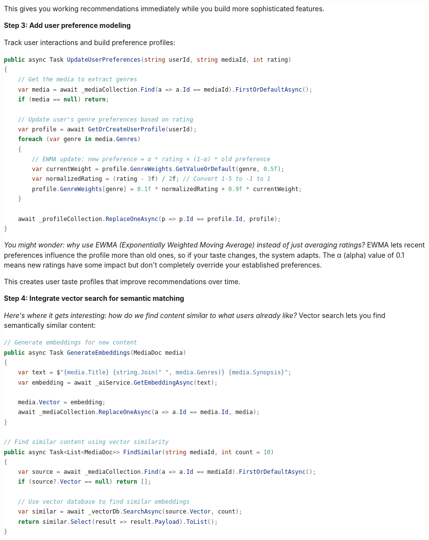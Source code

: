 This gives you working recommendations immediately while you build more sophisticated features.

**Step 3: Add user preference modeling**

Track user interactions and build preference profiles:

```csharp
public async Task UpdateUserPreferences(string userId, string mediaId, int rating)
{
    // Get the media to extract genres
    var media = await _mediaCollection.Find(a => a.Id == mediaId).FirstOrDefaultAsync();
    if (media == null) return;

    // Update user's genre preferences based on rating
    var profile = await GetOrCreateUserProfile(userId);
    foreach (var genre in media.Genres)
    {
        // EWMA update: new preference = α * rating + (1-α) * old preference
        var currentWeight = profile.GenreWeights.GetValueOrDefault(genre, 0.5f);
        var normalizedRating = (rating - 3f) / 2f; // Convert 1-5 to -1 to 1
        profile.GenreWeights[genre] = 0.1f * normalizedRating + 0.9f * currentWeight;
    }

    await _profileCollection.ReplaceOneAsync(p => p.Id == profile.Id, profile);
}
```

_You might wonder: why use EWMA (Exponentially Weighted Moving Average) instead of just averaging ratings?_ EWMA lets recent preferences influence the profile more than old ones, so if your taste changes, the system adapts. The α (alpha) value of 0.1 means new ratings have some impact but don't completely override your established preferences.

This creates user taste profiles that improve recommendations over time.

**Step 4: Integrate vector search for semantic matching**

_Here's where it gets interesting: how do we find content similar to what users already like?_ Vector search lets you find semantically similar content:

```csharp
// Generate embeddings for new content
public async Task GenerateEmbeddings(MediaDoc media)
{
    var text = $"{media.Title} {string.Join(" ", media.Genres)} {media.Synopsis}";
    var embedding = await _aiService.GetEmbeddingAsync(text);

    media.Vector = embedding;
    await _mediaCollection.ReplaceOneAsync(a => a.Id == media.Id, media);
}

// Find similar content using vector similarity
public async Task<List<MediaDoc>> FindSimilar(string mediaId, int count = 10)
{
    var source = await _mediaCollection.Find(a => a.Id == mediaId).FirstOrDefaultAsync();
    if (source?.Vector == null) return [];

    // Use vector database to find similar embeddings
    var similar = await _vectorDb.SearchAsync(source.Vector, count);
    return similar.Select(result => result.Payload).ToList();
}
```
